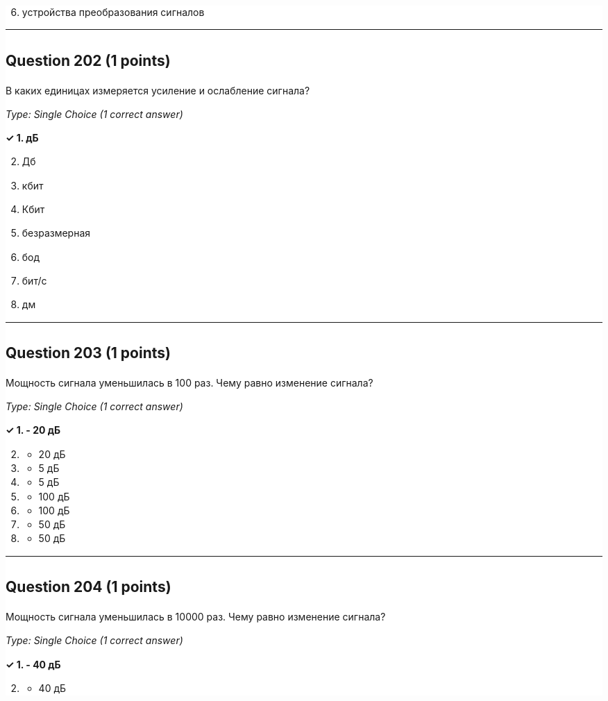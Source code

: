 6.  устройства преобразования сигналов

---

## Question 202 (1 points)

В каких единицах измеряется усиление и ослабление сигнала?

_Type: Single Choice (1 correct answer)_

**✓ 1. дБ**

2.  Дб

3.  кбит

4.  Кбит

5.  безразмерная

6.  бод

7.  бит/с

8.  дм

---

## Question 203 (1 points)

Мощность сигнала уменьшилась в 100 раз. Чему равно изменение сигнала?

_Type: Single Choice (1 correct answer)_

**✓ 1. - 20 дБ**

2.  - 20 дБ

3.  - 5 дБ

4.  - 5 дБ

5.  - 100 дБ

6.  - 100 дБ

7.  - 50 дБ

8.  - 50 дБ

---

## Question 204 (1 points)

Мощность сигнала уменьшилась в 10000 раз. Чему равно изменение сигнала?

_Type: Single Choice (1 correct answer)_

**✓ 1. - 40 дБ**

2.  - 40 дБ
